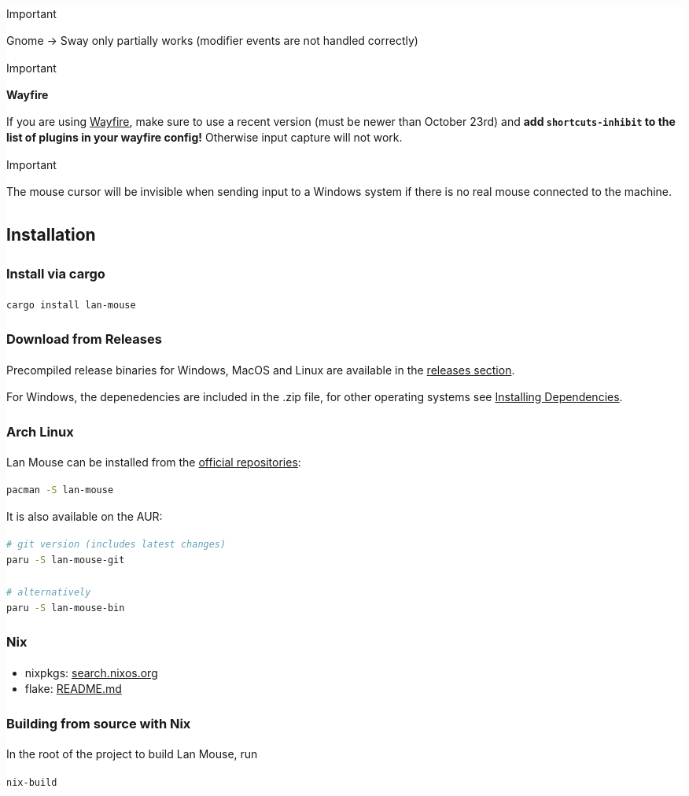 > [!Important]
> Gnome -> Sway only partially works (modifier events are not handled correctly)

> [!Important]
> **Wayfire**
>
> If you are using [Wayfire](https://github.com/WayfireWM/wayfire), make sure to use a recent version (must be newer than October 23rd) and **add `shortcuts-inhibit` to the list of plugins in your wayfire config!**
> Otherwise input capture will not work.

> [!Important]
> The mouse cursor will be invisible when sending input to a Windows system if
> there is no real mouse connected to the machine.

## Installation
### Install via cargo
```sh
cargo install lan-mouse
```

### Download from Releases
Precompiled release binaries for Windows, MacOS and Linux are available in the [releases section](https://github.com/feschber/lan-mouse/releases).

For Windows, the depenedencies are included in the .zip file, for other operating systems see [Installing Dependencies](#installing-dependencies).

### Arch Linux

Lan Mouse can be installed from the [official repositories](https://archlinux.org/packages/extra/x86_64/lan-mouse/):

```sh
pacman -S lan-mouse
```

It is also available on the AUR:

```sh
# git version (includes latest changes)
paru -S lan-mouse-git

# alternatively
paru -S lan-mouse-bin
```

### Nix
- nixpkgs: [search.nixos.org](https://search.nixos.org/packages?channel=unstable&show=lan-mouse&from=0&size=50&sort=relevance&type=packages&query=lan-mouse)
- flake: [README.md](./nix/README.md)

### Building from source with Nix
In the root of the project to build Lan Mouse, run
```sh
nix-build
```

